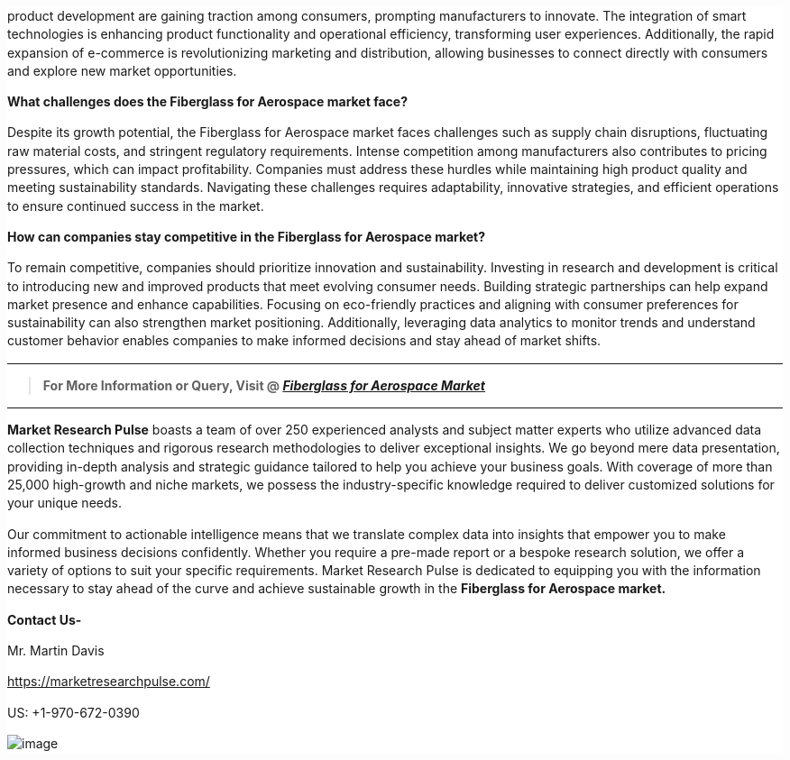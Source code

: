 product development are gaining traction among consumers, prompting manufacturers to innovate. The integration of smart technologies is enhancing product functionality and operational efficiency, transforming user experiences. Additionally, the rapid expansion of e-commerce is revolutionizing marketing and distribution, allowing businesses to connect directly with consumers and explore new market opportunities.</p><p><strong>What challenges does the Fiberglass for Aerospace market face?</strong></p><p>Despite its growth potential, the Fiberglass for Aerospace market faces challenges such as supply chain disruptions, fluctuating raw material costs, and stringent regulatory requirements. Intense competition among manufacturers also contributes to pricing pressures, which can impact profitability. Companies must address these hurdles while maintaining high product quality and meeting sustainability standards. Navigating these challenges requires adaptability, innovative strategies, and efficient operations to ensure continued success in the market.</p><p><strong>How can companies stay competitive in the Fiberglass for Aerospace market?</strong></p><p>To remain competitive, companies should prioritize innovation and sustainability. Investing in research and development is critical to introducing new and improved products that meet evolving consumer needs. Building strategic partnerships can help expand market presence and enhance capabilities. Focusing on eco-friendly practices and aligning with consumer preferences for sustainability can also strengthen market positioning. Additionally, leveraging data analytics to monitor trends and understand customer behavior enables companies to make informed decisions and stay ahead of market shifts.</p><hr /><blockquote><p><strong>For More Information or Query, Visit @&nbsp;<em><a href="https://marketresearchpulse.com/report/132474/fiberglass-for-aerospace-market?utm_source=Linkedin&utm_medium=0115">Fiberglass for Aerospace Market</a></em></strong></p></blockquote><hr /><p><strong>Market Research Pulse</strong> boasts a team of over 250 experienced analysts and subject matter experts who utilize advanced data collection techniques and rigorous research methodologies to deliver exceptional insights. We go beyond mere data presentation, providing in-depth analysis and strategic guidance tailored to help you achieve your business goals. With coverage of more than 25,000 high-growth and niche markets, we possess the industry-specific knowledge required to deliver customized solutions for your unique needs.</p><p>Our commitment to actionable intelligence means that we translate complex data into insights that empower you to make informed business decisions confidently. Whether you require a pre-made report or a bespoke research solution, we offer a variety of options to suit your specific requirements. Market Research Pulse is dedicated to equipping you with the information necessary to stay ahead of the curve and achieve sustainable growth in the <strong>Fiberglass for Aerospace market.</strong></p><p><strong>Contact Us-</strong></p><p>Mr. Martin Davis</p><p>https://marketresearchpulse.com/</p><p>US: +1-970-672-0390</p>
![image](https://github.com/user-attachments/assets/7cb4d479-1590-4307-a377-0acaadef8a3f)
